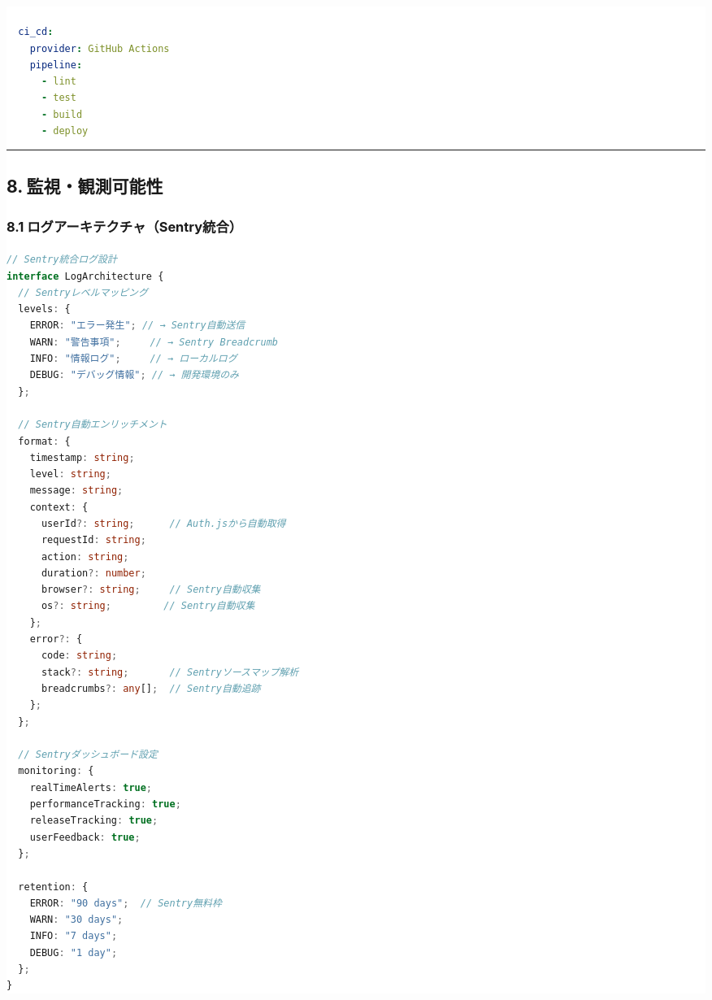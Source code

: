 ```yaml
    
  ci_cd:
    provider: GitHub Actions
    pipeline:
      - lint
      - test
      - build
      - deploy
```

---

## 8. 監視・観測可能性

### 8.1 ログアーキテクチャ（Sentry統合）

```typescript
// Sentry統合ログ設計
interface LogArchitecture {
  // Sentryレベルマッピング
  levels: {
    ERROR: "エラー発生"; // → Sentry自動送信
    WARN: "警告事項";     // → Sentry Breadcrumb
    INFO: "情報ログ";     // → ローカルログ
    DEBUG: "デバッグ情報"; // → 開発環境のみ
  };
  
  // Sentry自動エンリッチメント
  format: {
    timestamp: string;
    level: string;
    message: string;
    context: {
      userId?: string;      // Auth.jsから自動取得
      requestId: string;
      action: string;
      duration?: number;
      browser?: string;     // Sentry自動収集
      os?: string;         // Sentry自動収集
    };
    error?: {
      code: string;
      stack?: string;       // Sentryソースマップ解析
      breadcrumbs?: any[];  // Sentry自動追跡
    };
  };
  
  // Sentryダッシュボード設定
  monitoring: {
    realTimeAlerts: true;
    performanceTracking: true;
    releaseTracking: true;
    userFeedback: true;
  };
  
  retention: {
    ERROR: "90 days";  // Sentry無料枠
    WARN: "30 days";
    INFO: "7 days";
    DEBUG: "1 day";
  };
}

```